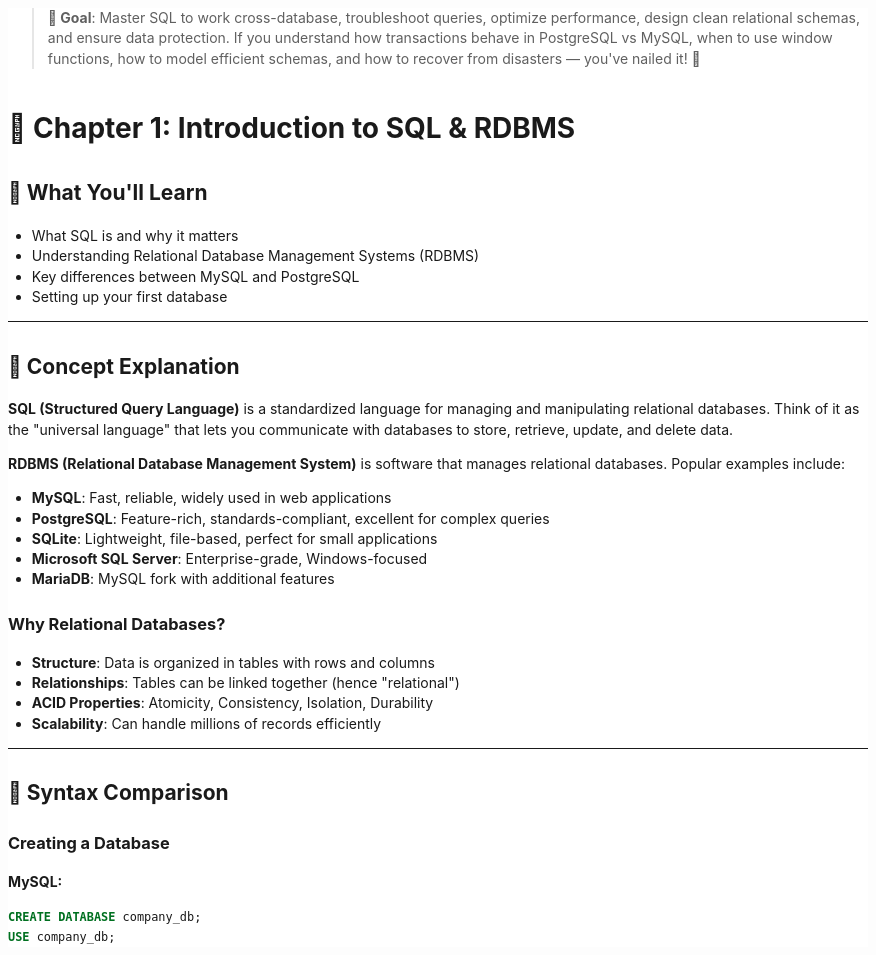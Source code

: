 
> **🎯 Goal**: Master SQL to work cross-database, troubleshoot queries, optimize performance, design clean relational schemas, and ensure data protection. If you understand how transactions behave in PostgreSQL vs MySQL, when to use window functions, how to model efficient schemas, and how to recover from disasters — you've nailed it! 🚀

# 📘 Chapter 1: Introduction to SQL & RDBMS

## 🎯 What You'll Learn

- What SQL is and why it matters
- Understanding Relational Database Management Systems (RDBMS)
- Key differences between MySQL and PostgreSQL
- Setting up your first database

---

## 📖 Concept Explanation

**SQL (Structured Query Language)** is a standardized language for managing and manipulating relational databases. Think of it as the "universal language" that lets you communicate with databases to store, retrieve, update, and delete data.

**RDBMS (Relational Database Management System)** is software that manages relational databases. Popular examples include:

- **MySQL**: Fast, reliable, widely used in web applications
- **PostgreSQL**: Feature-rich, standards-compliant, excellent for complex queries
- **SQLite**: Lightweight, file-based, perfect for small applications
- **Microsoft SQL Server**: Enterprise-grade, Windows-focused
- **MariaDB**: MySQL fork with additional features

### Why Relational Databases?

- **Structure**: Data is organized in tables with rows and columns
- **Relationships**: Tables can be linked together (hence "relational")
- **ACID Properties**: Atomicity, Consistency, Isolation, Durability
- **Scalability**: Can handle millions of records efficiently

---

## 🔧 Syntax Comparison

### Creating a Database

**MySQL:**

```sql
CREATE DATABASE company_db;
USE company_db;
```
